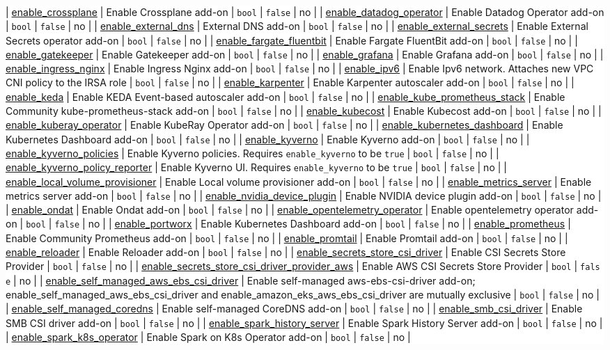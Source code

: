 | <a name="input_enable_crossplane"></a> [enable\_crossplane](#input\_enable\_crossplane) | Enable Crossplane add-on | `bool` | `false` | no |
| <a name="input_enable_datadog_operator"></a> [enable\_datadog\_operator](#input\_enable\_datadog\_operator) | Enable Datadog Operator add-on | `bool` | `false` | no |
| <a name="input_enable_external_dns"></a> [enable\_external\_dns](#input\_enable\_external\_dns) | External DNS add-on | `bool` | `false` | no |
| <a name="input_enable_external_secrets"></a> [enable\_external\_secrets](#input\_enable\_external\_secrets) | Enable External Secrets operator add-on | `bool` | `false` | no |
| <a name="input_enable_fargate_fluentbit"></a> [enable\_fargate\_fluentbit](#input\_enable\_fargate\_fluentbit) | Enable Fargate FluentBit add-on | `bool` | `false` | no |
| <a name="input_enable_gatekeeper"></a> [enable\_gatekeeper](#input\_enable\_gatekeeper) | Enable Gatekeeper add-on | `bool` | `false` | no |
| <a name="input_enable_grafana"></a> [enable\_grafana](#input\_enable\_grafana) | Enable Grafana add-on | `bool` | `false` | no |
| <a name="input_enable_ingress_nginx"></a> [enable\_ingress\_nginx](#input\_enable\_ingress\_nginx) | Enable Ingress Nginx add-on | `bool` | `false` | no |
| <a name="input_enable_ipv6"></a> [enable\_ipv6](#input\_enable\_ipv6) | Enable Ipv6 network. Attaches new VPC CNI policy to the IRSA role | `bool` | `false` | no |
| <a name="input_enable_karpenter"></a> [enable\_karpenter](#input\_enable\_karpenter) | Enable Karpenter autoscaler add-on | `bool` | `false` | no |
| <a name="input_enable_keda"></a> [enable\_keda](#input\_enable\_keda) | Enable KEDA Event-based autoscaler add-on | `bool` | `false` | no |
| <a name="input_enable_kube_prometheus_stack"></a> [enable\_kube\_prometheus\_stack](#input\_enable\_kube\_prometheus\_stack) | Enable Community kube-prometheus-stack add-on | `bool` | `false` | no |
| <a name="input_enable_kubecost"></a> [enable\_kubecost](#input\_enable\_kubecost) | Enable Kubecost add-on | `bool` | `false` | no |
| <a name="input_enable_kuberay_operator"></a> [enable\_kuberay\_operator](#input\_enable\_kuberay\_operator) | Enable KubeRay Operator add-on | `bool` | `false` | no |
| <a name="input_enable_kubernetes_dashboard"></a> [enable\_kubernetes\_dashboard](#input\_enable\_kubernetes\_dashboard) | Enable Kubernetes Dashboard add-on | `bool` | `false` | no |
| <a name="input_enable_kyverno"></a> [enable\_kyverno](#input\_enable\_kyverno) | Enable Kyverno add-on | `bool` | `false` | no |
| <a name="input_enable_kyverno_policies"></a> [enable\_kyverno\_policies](#input\_enable\_kyverno\_policies) | Enable Kyverno policies. Requires `enable_kyverno` to be `true` | `bool` | `false` | no |
| <a name="input_enable_kyverno_policy_reporter"></a> [enable\_kyverno\_policy\_reporter](#input\_enable\_kyverno\_policy\_reporter) | Enable Kyverno UI. Requires `enable_kyverno` to be `true` | `bool` | `false` | no |
| <a name="input_enable_local_volume_provisioner"></a> [enable\_local\_volume\_provisioner](#input\_enable\_local\_volume\_provisioner) | Enable Local volume provisioner add-on | `bool` | `false` | no |
| <a name="input_enable_metrics_server"></a> [enable\_metrics\_server](#input\_enable\_metrics\_server) | Enable metrics server add-on | `bool` | `false` | no |
| <a name="input_enable_nvidia_device_plugin"></a> [enable\_nvidia\_device\_plugin](#input\_enable\_nvidia\_device\_plugin) | Enable NVIDIA device plugin add-on | `bool` | `false` | no |
| <a name="input_enable_ondat"></a> [enable\_ondat](#input\_enable\_ondat) | Enable Ondat add-on | `bool` | `false` | no |
| <a name="input_enable_opentelemetry_operator"></a> [enable\_opentelemetry\_operator](#input\_enable\_opentelemetry\_operator) | Enable opentelemetry operator add-on | `bool` | `false` | no |
| <a name="input_enable_portworx"></a> [enable\_portworx](#input\_enable\_portworx) | Enable Kubernetes Dashboard add-on | `bool` | `false` | no |
| <a name="input_enable_prometheus"></a> [enable\_prometheus](#input\_enable\_prometheus) | Enable Community Prometheus add-on | `bool` | `false` | no |
| <a name="input_enable_promtail"></a> [enable\_promtail](#input\_enable\_promtail) | Enable Promtail add-on | `bool` | `false` | no |
| <a name="input_enable_reloader"></a> [enable\_reloader](#input\_enable\_reloader) | Enable Reloader add-on | `bool` | `false` | no |
| <a name="input_enable_secrets_store_csi_driver"></a> [enable\_secrets\_store\_csi\_driver](#input\_enable\_secrets\_store\_csi\_driver) | Enable CSI Secrets Store Provider | `bool` | `false` | no |
| <a name="input_enable_secrets_store_csi_driver_provider_aws"></a> [enable\_secrets\_store\_csi\_driver\_provider\_aws](#input\_enable\_secrets\_store\_csi\_driver\_provider\_aws) | Enable AWS CSI Secrets Store Provider | `bool` | `false` | no |
| <a name="input_enable_self_managed_aws_ebs_csi_driver"></a> [enable\_self\_managed\_aws\_ebs\_csi\_driver](#input\_enable\_self\_managed\_aws\_ebs\_csi\_driver) | Enable self-managed aws-ebs-csi-driver add-on; enable\_self\_managed\_aws\_ebs\_csi\_driver and enable\_amazon\_eks\_aws\_ebs\_csi\_driver are mutually exclusive | `bool` | `false` | no |
| <a name="input_enable_self_managed_coredns"></a> [enable\_self\_managed\_coredns](#input\_enable\_self\_managed\_coredns) | Enable self-managed CoreDNS add-on | `bool` | `false` | no |
| <a name="input_enable_smb_csi_driver"></a> [enable\_smb\_csi\_driver](#input\_enable\_smb\_csi\_driver) | Enable SMB CSI driver add-on | `bool` | `false` | no |
| <a name="input_enable_spark_history_server"></a> [enable\_spark\_history\_server](#input\_enable\_spark\_history\_server) | Enable Spark History Server add-on | `bool` | `false` | no |
| <a name="input_enable_spark_k8s_operator"></a> [enable\_spark\_k8s\_operator](#input\_enable\_spark\_k8s\_operator) | Enable Spark on K8s Operator add-on | `bool` | `false` | no |